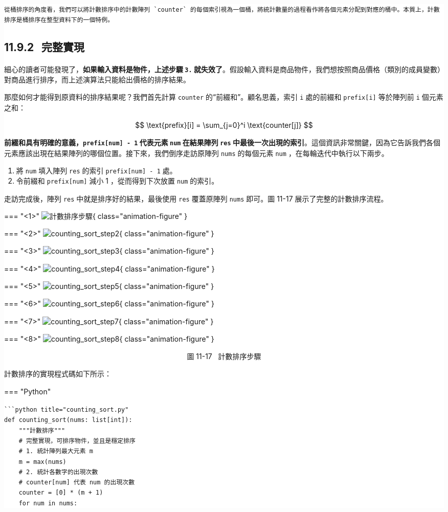     從桶排序的角度看，我們可以將計數排序中的計數陣列 `counter` 的每個索引視為一個桶，將統計數量的過程看作將各個元素分配到對應的桶中。本質上，計數排序是桶排序在整型資料下的一個特例。

## 11.9.2 &nbsp; 完整實現

細心的讀者可能發現了，**如果輸入資料是物件，上述步驟 `3.` 就失效了**。假設輸入資料是商品物件，我們想按照商品價格（類別的成員變數）對商品進行排序，而上述演算法只能給出價格的排序結果。

那麼如何才能得到原資料的排序結果呢？我們首先計算 `counter` 的“前綴和”。顧名思義，索引 `i` 處的前綴和 `prefix[i]` 等於陣列前 `i` 個元素之和：

$$
\text{prefix}[i] = \sum_{j=0}^i \text{counter[j]}
$$

**前綴和具有明確的意義，`prefix[num] - 1` 代表元素 `num` 在結果陣列 `res` 中最後一次出現的索引**。這個資訊非常關鍵，因為它告訴我們各個元素應該出現在結果陣列的哪個位置。接下來，我們倒序走訪原陣列 `nums` 的每個元素 `num` ，在每輪迭代中執行以下兩步。

1. 將 `num` 填入陣列 `res` 的索引 `prefix[num] - 1` 處。
2. 令前綴和 `prefix[num]` 減小 $1$ ，從而得到下次放置 `num` 的索引。

走訪完成後，陣列 `res` 中就是排序好的結果，最後使用 `res` 覆蓋原陣列 `nums` 即可。圖 11-17 展示了完整的計數排序流程。

=== "<1>"
    ![計數排序步驟](counting_sort.assets/counting_sort_step1.png){ class="animation-figure" }

=== "<2>"
    ![counting_sort_step2](counting_sort.assets/counting_sort_step2.png){ class="animation-figure" }

=== "<3>"
    ![counting_sort_step3](counting_sort.assets/counting_sort_step3.png){ class="animation-figure" }

=== "<4>"
    ![counting_sort_step4](counting_sort.assets/counting_sort_step4.png){ class="animation-figure" }

=== "<5>"
    ![counting_sort_step5](counting_sort.assets/counting_sort_step5.png){ class="animation-figure" }

=== "<6>"
    ![counting_sort_step6](counting_sort.assets/counting_sort_step6.png){ class="animation-figure" }

=== "<7>"
    ![counting_sort_step7](counting_sort.assets/counting_sort_step7.png){ class="animation-figure" }

=== "<8>"
    ![counting_sort_step8](counting_sort.assets/counting_sort_step8.png){ class="animation-figure" }

<p align="center"> 圖 11-17 &nbsp; 計數排序步驟 </p>

計數排序的實現程式碼如下所示：

=== "Python"

    ```python title="counting_sort.py"
    def counting_sort(nums: list[int]):
        """計數排序"""
        # 完整實現，可排序物件，並且是穩定排序
        # 1. 統計陣列最大元素 m
        m = max(nums)
        # 2. 統計各數字的出現次數
        # counter[num] 代表 num 的出現次數
        counter = [0] * (m + 1)
        for num in nums: